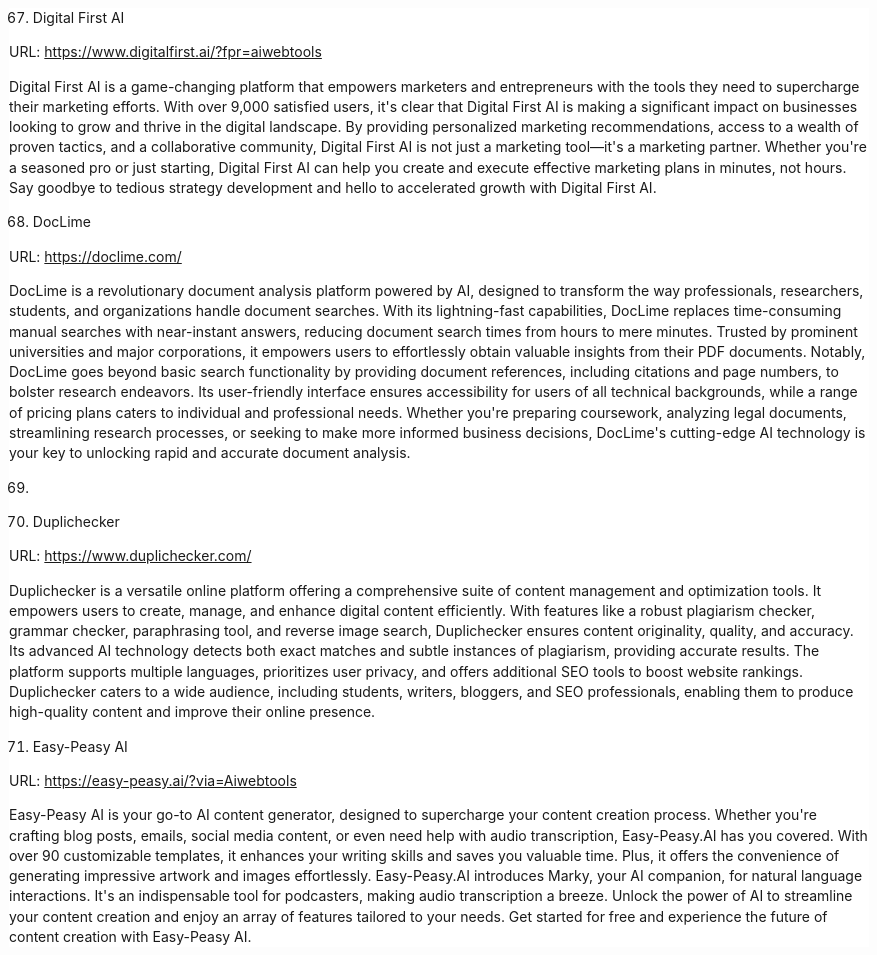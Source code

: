 
67. Digital First AI

URL: https://www.digitalfirst.ai/?fpr=aiwebtools

Digital First AI is a game-changing platform that empowers marketers and entrepreneurs with the tools they need to supercharge their marketing efforts. With over 9,000 satisfied users, it's clear that Digital First AI is making a significant impact on businesses looking to grow and thrive in the digital landscape. By providing personalized marketing recommendations, access to a wealth of proven tactics, and a collaborative community, Digital First AI is not just a marketing tool—it's a marketing partner. Whether you're a seasoned pro or just starting, Digital First AI can help you create and execute effective marketing plans in minutes, not hours. Say goodbye to tedious strategy development and hello to accelerated growth with Digital First AI.



68. DocLime

URL: https://doclime.com/

DocLime is a revolutionary document analysis platform powered by AI, designed to transform the way professionals, researchers, students, and organizations handle document searches. With its lightning-fast capabilities, DocLime replaces time-consuming manual searches with near-instant answers, reducing document search times from hours to mere minutes. Trusted by prominent universities and major corporations, it empowers users to effortlessly obtain valuable insights from their PDF documents. Notably, DocLime goes beyond basic search functionality by providing document references, including citations and page numbers, to bolster research endeavors. Its user-friendly interface ensures accessibility for users of all technical backgrounds, while a range of pricing plans caters to individual and professional needs. Whether you're preparing coursework, analyzing legal documents, streamlining research processes, or seeking to make more informed business decisions, DocLime's cutting-edge AI technology is your key to unlocking rapid and accurate document analysis.


69.


70. Duplichecker

URL:  https://www.duplichecker.com/

Duplichecker is a versatile online platform offering a comprehensive suite of content management and optimization tools. It empowers users to create, manage, and enhance digital content efficiently. With features like a robust plagiarism checker, grammar checker, paraphrasing tool, and reverse image search, Duplichecker ensures content originality, quality, and accuracy. Its advanced AI technology detects both exact matches and subtle instances of plagiarism, providing accurate results. The platform supports multiple languages, prioritizes user privacy, and offers additional SEO tools to boost website rankings. Duplichecker caters to a wide audience, including students, writers, bloggers, and SEO professionals, enabling them to produce high-quality content and improve their online presence.


71. Easy-Peasy AI

URL: https://easy-peasy.ai/?via=Aiwebtools

Easy-Peasy AI is your go-to AI content generator, designed to supercharge your content creation process. Whether you're crafting blog posts, emails, social media content, or even need help with audio transcription, Easy-Peasy.AI has you covered. With over 90 customizable templates, it enhances your writing skills and saves you valuable time. Plus, it offers the convenience of generating impressive artwork and images effortlessly. Easy-Peasy.AI introduces Marky, your AI companion, for natural language interactions. It's an indispensable tool for podcasters, making audio transcription a breeze. Unlock the power of AI to streamline your content creation and enjoy an array of features tailored to your needs. Get started for free and experience the future of content creation with Easy-Peasy AI.
